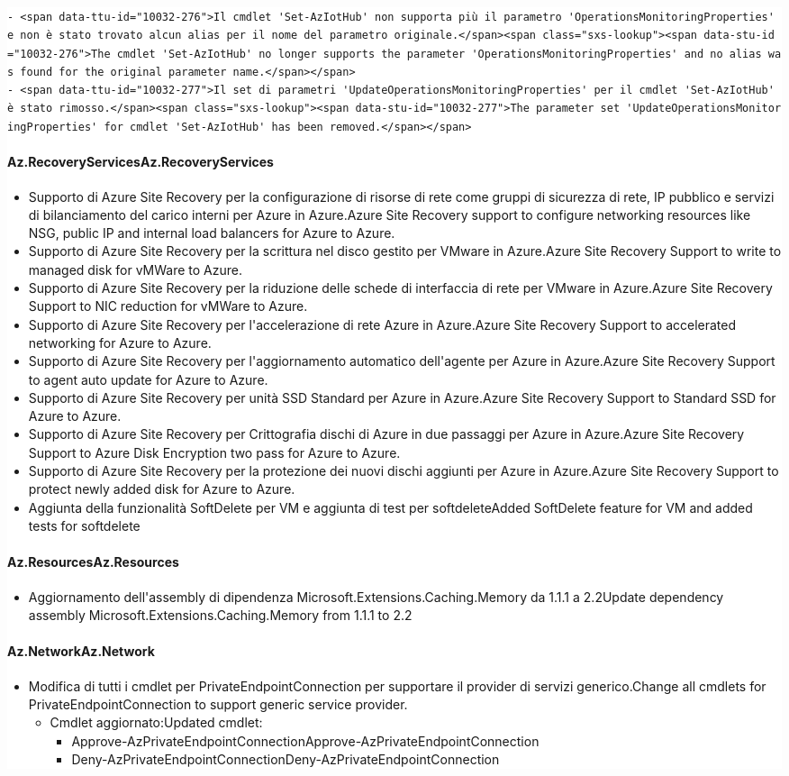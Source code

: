    - <span data-ttu-id="10032-276">Il cmdlet 'Set-AzIotHub' non supporta più il parametro 'OperationsMonitoringProperties' e non è stato trovato alcun alias per il nome del parametro originale.</span><span class="sxs-lookup"><span data-stu-id="10032-276">The cmdlet 'Set-AzIotHub' no longer supports the parameter 'OperationsMonitoringProperties' and no alias was found for the original parameter name.</span></span>
    - <span data-ttu-id="10032-277">Il set di parametri 'UpdateOperationsMonitoringProperties' per il cmdlet 'Set-AzIotHub' è stato rimosso.</span><span class="sxs-lookup"><span data-stu-id="10032-277">The parameter set 'UpdateOperationsMonitoringProperties' for cmdlet 'Set-AzIotHub' has been removed.</span></span>

#### <a name="azrecoveryservices"></a><span data-ttu-id="10032-278">Az.RecoveryServices</span><span class="sxs-lookup"><span data-stu-id="10032-278">Az.RecoveryServices</span></span>
* <span data-ttu-id="10032-279">Supporto di Azure Site Recovery per la configurazione di risorse di rete come gruppi di sicurezza di rete, IP pubblico e servizi di bilanciamento del carico interni per Azure in Azure.</span><span class="sxs-lookup"><span data-stu-id="10032-279">Azure Site Recovery support to configure networking resources like NSG, public IP and internal load balancers for Azure to Azure.</span></span>
* <span data-ttu-id="10032-280">Supporto di Azure Site Recovery per la scrittura nel disco gestito per VMware in Azure.</span><span class="sxs-lookup"><span data-stu-id="10032-280">Azure Site Recovery Support to write to managed disk for vMWare to Azure.</span></span>
* <span data-ttu-id="10032-281">Supporto di Azure Site Recovery per la riduzione delle schede di interfaccia di rete per VMware in Azure.</span><span class="sxs-lookup"><span data-stu-id="10032-281">Azure Site Recovery Support to NIC reduction for vMWare to Azure.</span></span>
* <span data-ttu-id="10032-282">Supporto di Azure Site Recovery per l'accelerazione di rete Azure in Azure.</span><span class="sxs-lookup"><span data-stu-id="10032-282">Azure Site Recovery Support to accelerated networking for Azure to Azure.</span></span>
* <span data-ttu-id="10032-283">Supporto di Azure Site Recovery per l'aggiornamento automatico dell'agente per Azure in Azure.</span><span class="sxs-lookup"><span data-stu-id="10032-283">Azure Site Recovery Support to agent auto update for Azure to Azure.</span></span>
* <span data-ttu-id="10032-284">Supporto di Azure Site Recovery per unità SSD Standard per Azure in Azure.</span><span class="sxs-lookup"><span data-stu-id="10032-284">Azure Site Recovery Support to Standard SSD for Azure to Azure.</span></span>
* <span data-ttu-id="10032-285">Supporto di Azure Site Recovery per Crittografia dischi di Azure in due passaggi per Azure in Azure.</span><span class="sxs-lookup"><span data-stu-id="10032-285">Azure Site Recovery Support to Azure Disk Encryption two pass for Azure to Azure.</span></span>
* <span data-ttu-id="10032-286">Supporto di Azure Site Recovery per la protezione dei nuovi dischi aggiunti per Azure in Azure.</span><span class="sxs-lookup"><span data-stu-id="10032-286">Azure Site Recovery Support to protect newly added disk for Azure to Azure.</span></span>
* <span data-ttu-id="10032-287">Aggiunta della funzionalità SoftDelete per VM e aggiunta di test per softdelete</span><span class="sxs-lookup"><span data-stu-id="10032-287">Added SoftDelete feature for VM and added tests for softdelete</span></span>

#### <a name="azresources"></a><span data-ttu-id="10032-288">Az.Resources</span><span class="sxs-lookup"><span data-stu-id="10032-288">Az.Resources</span></span>
* <span data-ttu-id="10032-289">Aggiornamento dell'assembly di dipendenza Microsoft.Extensions.Caching.Memory da 1.1.1 a 2.2</span><span class="sxs-lookup"><span data-stu-id="10032-289">Update dependency assembly Microsoft.Extensions.Caching.Memory from 1.1.1 to 2.2</span></span>

#### <a name="aznetwork"></a><span data-ttu-id="10032-290">Az.Network</span><span class="sxs-lookup"><span data-stu-id="10032-290">Az.Network</span></span>
* <span data-ttu-id="10032-291">Modifica di tutti i cmdlet per PrivateEndpointConnection per supportare il provider di servizi generico.</span><span class="sxs-lookup"><span data-stu-id="10032-291">Change all cmdlets for PrivateEndpointConnection to support generic service provider.</span></span>
    - <span data-ttu-id="10032-292">Cmdlet aggiornato:</span><span class="sxs-lookup"><span data-stu-id="10032-292">Updated cmdlet:</span></span>
        - <span data-ttu-id="10032-293">Approve-AzPrivateEndpointConnection</span><span class="sxs-lookup"><span data-stu-id="10032-293">Approve-AzPrivateEndpointConnection</span></span>
        - <span data-ttu-id="10032-294">Deny-AzPrivateEndpointConnection</span><span class="sxs-lookup"><span data-stu-id="10032-294">Deny-AzPrivateEndpointConnection</span></span>